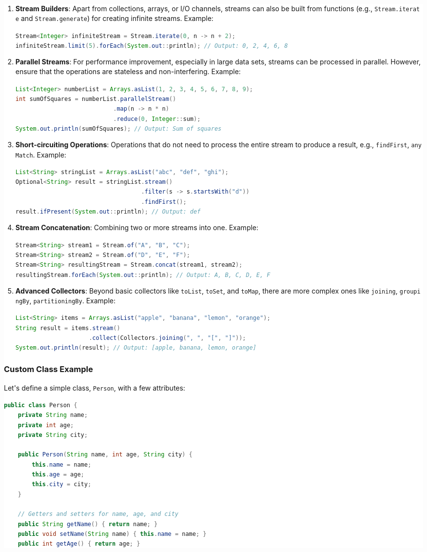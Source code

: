 1. **Stream Builders**: Apart from collections, arrays, or I/O channels, streams can also be built from functions (e.g., `Stream.iterate` and `Stream.generate`) for creating infinite streams.
   Example:
   ```java
   Stream<Integer> infiniteStream = Stream.iterate(0, n -> n + 2);
   infiniteStream.limit(5).forEach(System.out::println); // Output: 0, 2, 4, 6, 8
   ```

2. **Parallel Streams**: For performance improvement, especially in large data sets, streams can be processed in parallel. However, ensure that the operations are stateless and non-interfering.
   Example:
   ```java
   List<Integer> numberList = Arrays.asList(1, 2, 3, 4, 5, 6, 7, 8, 9);
   int sumOfSquares = numberList.parallelStream()
                               .map(n -> n * n)
                               .reduce(0, Integer::sum);
   System.out.println(sumOfSquares); // Output: Sum of squares
   ```

3. **Short-circuiting Operations**: Operations that do not need to process the entire stream to produce a result, e.g., `findFirst`, `anyMatch`.
   Example:
   ```java
   List<String> stringList = Arrays.asList("abc", "def", "ghi");
   Optional<String> result = stringList.stream()
                                       .filter(s -> s.startsWith("d"))
                                       .findFirst();
   result.ifPresent(System.out::println); // Output: def
   ```

4. **Stream Concatenation**: Combining two or more streams into one.
   Example:
   ```java
   Stream<String> stream1 = Stream.of("A", "B", "C");
   Stream<String> stream2 = Stream.of("D", "E", "F");
   Stream<String> resultingStream = Stream.concat(stream1, stream2);
   resultingStream.forEach(System.out::println); // Output: A, B, C, D, E, F
   ```

5. **Advanced Collectors**: Beyond basic collectors like `toList`, `toSet`, and `toMap`, there are more complex ones like `joining`, `groupingBy`, `partitioningBy`.
   Example:
   ```java
   List<String> items = Arrays.asList("apple", "banana", "lemon", "orange");
   String result = items.stream()
                        .collect(Collectors.joining(", ", "[", "]"));
   System.out.println(result); // Output: [apple, banana, lemon, orange]
   ```

### Custom Class Example
Let's define a simple class, `Person`, with a few attributes:

```java
public class Person {
    private String name;
    private int age;
    private String city;

    public Person(String name, int age, String city) {
        this.name = name;
        this.age = age;
        this.city = city;
    }

    // Getters and setters for name, age, and city
    public String getName() { return name; }
    public void setName(String name) { this.name = name; }
    public int getAge() { return age; }
```